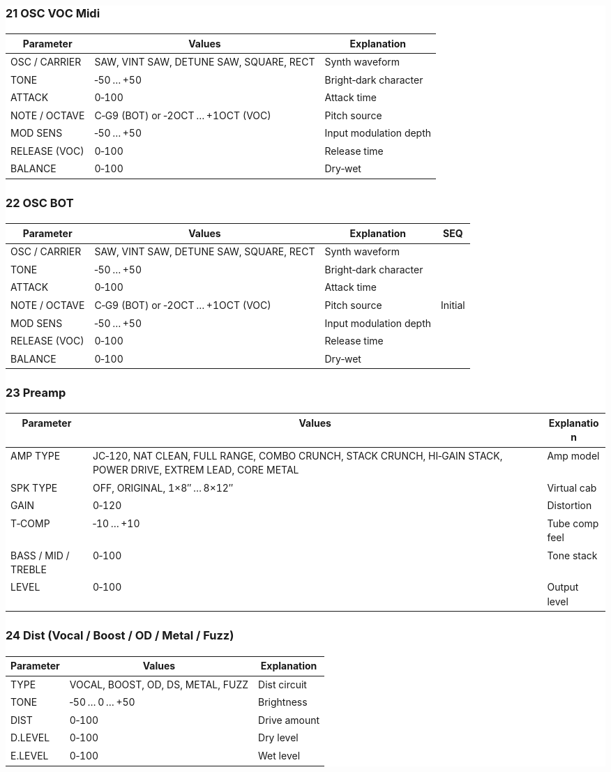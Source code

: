 ### 21 OSC VOC Midi

| Parameter     | Values                                  | Explanation            |
| ------------- | --------------------------------------- | ---------------------- |
| OSC / CARRIER | SAW, VINT SAW, DETUNE SAW, SQUARE, RECT | Synth waveform         |
| TONE          | ‑50 … +50                           | Bright‑dark character |
| ATTACK        | 0‑100                                  | Attack time            |
| NOTE / OCTAVE | C‑G9 (BOT) or ‑2OCT … +1OCT (VOC)  | Pitch source           |
| MOD SENS      | ‑50 … +50                           | Input modulation depth |
| RELEASE (VOC) | 0‑100                                  | Release time           |
| BALANCE       | 0‑100                                  | Dry‑wet               |

### 22 OSC BOT

| Parameter     | Values                                  | Explanation            | SEQ     |
| ------------- | --------------------------------------- | ---------------------- | ------- |
| OSC / CARRIER | SAW, VINT SAW, DETUNE SAW, SQUARE, RECT | Synth waveform         |         |
| TONE          | ‑50 … +50                           | Bright‑dark character |         |
| ATTACK        | 0‑100                                  | Attack time            |         |
| NOTE / OCTAVE | C‑G9 (BOT) or ‑2OCT … +1OCT (VOC)  | Pitch source           | Initial |
| MOD SENS      | ‑50 … +50                           | Input modulation depth |         |
| RELEASE (VOC) | 0‑100                                  | Release time           |         |
| BALANCE       | 0‑100                                  | Dry‑wet               |         |

### 23 Preamp

| Parameter           | Values                                                                                                           | Explanation    |
| ------------------- | ---------------------------------------------------------------------------------------------------------------- | -------------- |
| AMP TYPE            | JC‑120, NAT CLEAN, FULL RANGE, COMBO CRUNCH, STACK CRUNCH, HI‑GAIN STACK, POWER DRIVE, EXTREM LEAD, CORE METAL | Amp model      |
| SPK TYPE            | OFF, ORIGINAL, 1×8″ … 8×12″                                                                               | Virtual cab    |
| GAIN                | 0‑120                                                                                                           | Distortion     |
| T‑COMP             | ‑10 … +10                                                                                                    | Tube comp feel |
| BASS / MID / TREBLE | 0‑100                                                                                                           | Tone stack     |
| LEVEL               | 0‑100                                                                                                           | Output level   |

### 24 Dist (Vocal / Boost / OD / Metal / Fuzz)

| Parameter | Values                            | Explanation  |
| --------- | --------------------------------- | ------------ |
| TYPE      | VOCAL, BOOST, OD, DS, METAL, FUZZ | Dist circuit |
| TONE      | ‑50 … 0 … +50              | Brightness   |
| DIST      | 0‑100                            | Drive amount |
| D.LEVEL   | 0‑100                            | Dry level    |
| E.LEVEL   | 0‑100                            | Wet level    |
